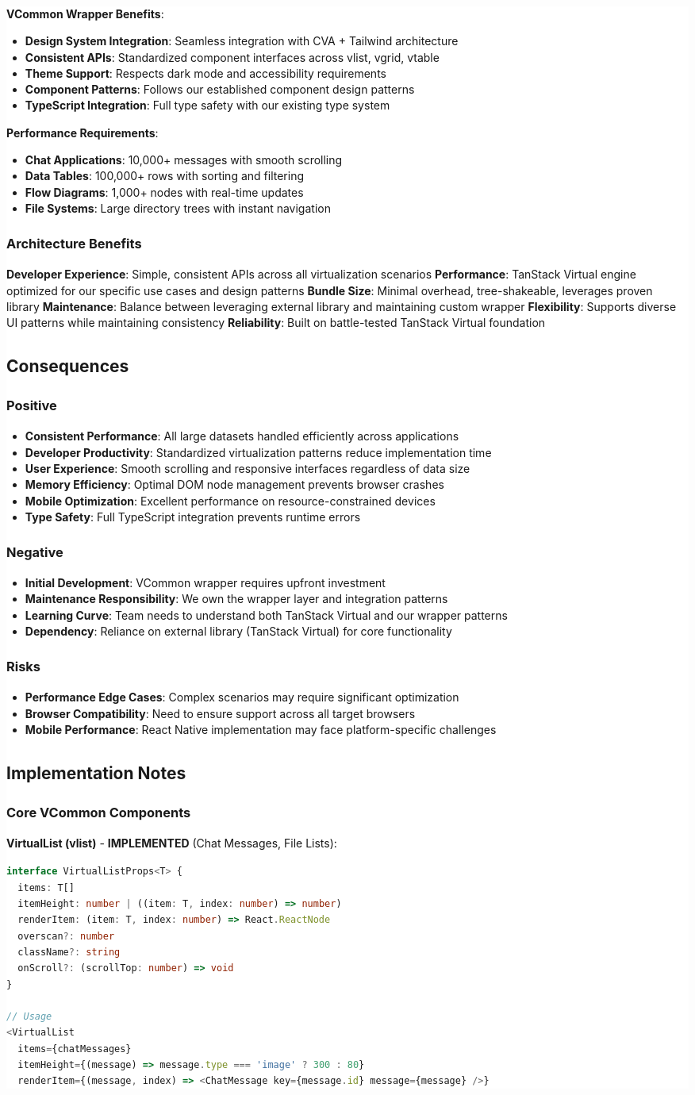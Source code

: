 **VCommon Wrapper Benefits**:
- **Design System Integration**: Seamless integration with CVA + Tailwind architecture
- **Consistent APIs**: Standardized component interfaces across vlist, vgrid, vtable
- **Theme Support**: Respects dark mode and accessibility requirements
- **Component Patterns**: Follows our established component design patterns
- **TypeScript Integration**: Full type safety with our existing type system

**Performance Requirements**:
- **Chat Applications**: 10,000+ messages with smooth scrolling
- **Data Tables**: 100,000+ rows with sorting and filtering
- **Flow Diagrams**: 1,000+ nodes with real-time updates
- **File Systems**: Large directory trees with instant navigation

### Architecture Benefits

**Developer Experience**: Simple, consistent APIs across all virtualization scenarios
**Performance**: TanStack Virtual engine optimized for our specific use cases and design patterns
**Bundle Size**: Minimal overhead, tree-shakeable, leverages proven library
**Maintenance**: Balance between leveraging external library and maintaining custom wrapper
**Flexibility**: Supports diverse UI patterns while maintaining consistency
**Reliability**: Built on battle-tested TanStack Virtual foundation

## Consequences

### Positive
- **Consistent Performance**: All large datasets handled efficiently across applications
- **Developer Productivity**: Standardized virtualization patterns reduce implementation time
- **User Experience**: Smooth scrolling and responsive interfaces regardless of data size
- **Memory Efficiency**: Optimal DOM node management prevents browser crashes
- **Mobile Optimization**: Excellent performance on resource-constrained devices
- **Type Safety**: Full TypeScript integration prevents runtime errors

### Negative
- **Initial Development**: VCommon wrapper requires upfront investment
- **Maintenance Responsibility**: We own the wrapper layer and integration patterns
- **Learning Curve**: Team needs to understand both TanStack Virtual and our wrapper patterns
- **Dependency**: Reliance on external library (TanStack Virtual) for core functionality

### Risks
- **Performance Edge Cases**: Complex scenarios may require significant optimization
- **Browser Compatibility**: Need to ensure support across all target browsers
- **Mobile Performance**: React Native implementation may face platform-specific challenges

## Implementation Notes

### Core VCommon Components

**VirtualList (vlist)** - **IMPLEMENTED** (Chat Messages, File Lists):
```typescript
interface VirtualListProps<T> {
  items: T[]
  itemHeight: number | ((item: T, index: number) => number)
  renderItem: (item: T, index: number) => React.ReactNode
  overscan?: number
  className?: string
  onScroll?: (scrollTop: number) => void
}

// Usage
<VirtualList
  items={chatMessages}
  itemHeight={(message) => message.type === 'image' ? 300 : 80}
  renderItem={(message, index) => <ChatMessage key={message.id} message={message} />}
```